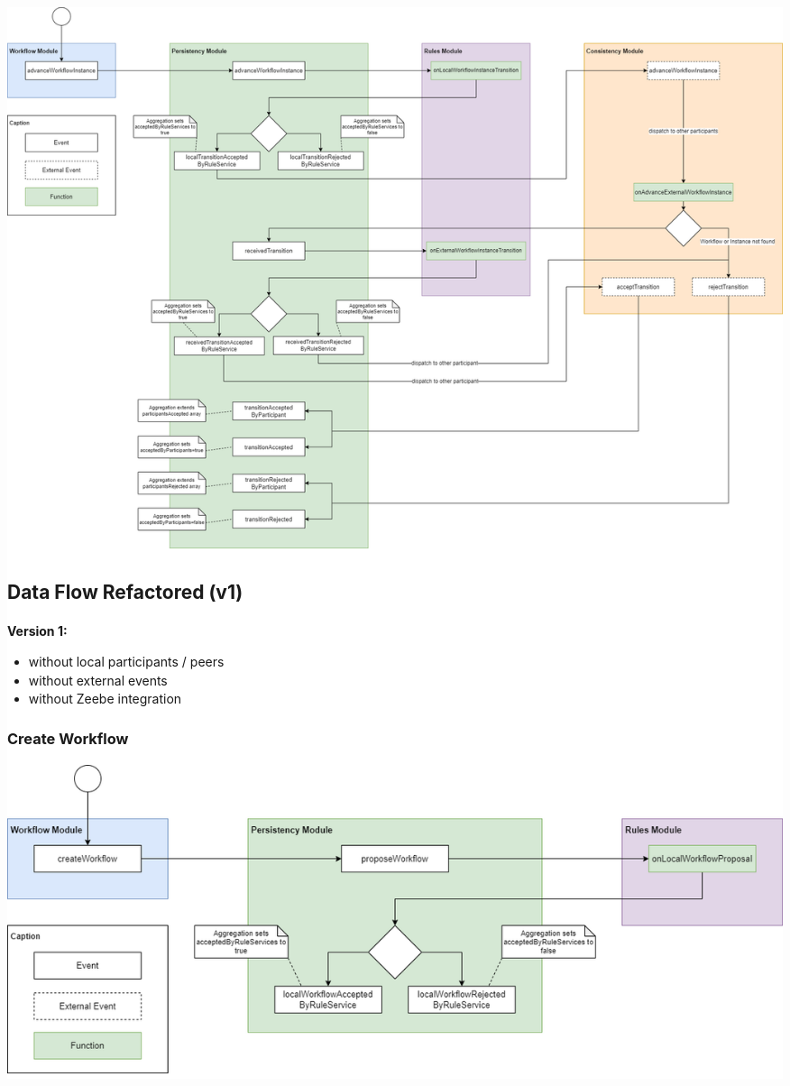 ![AdvanceWorkflowInstanceEventFlow_Old.png](AdvanceWorkflowInstanceEventFlow_Old.png)

## Data Flow Refactored (v1)
**Version 1:**
* without local participants / peers
* without external events
* without Zeebe integration

### Create Workflow
![WorkflowCreationEventFlow_Refactored.png](WorkflowCreationEventFlow_Refactored.png)
